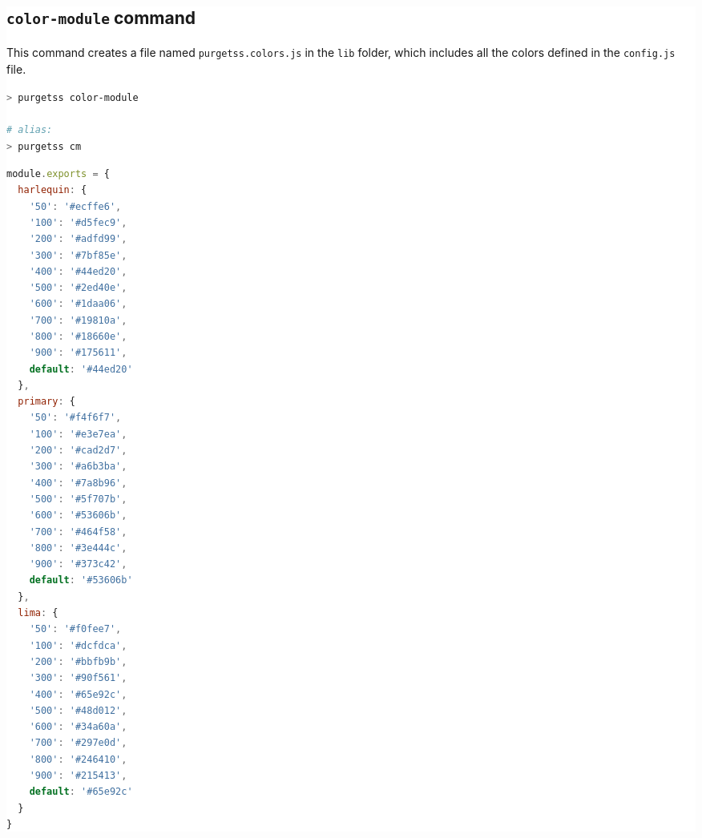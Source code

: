 
## `color-module` command

This command creates a file named `purgetss.colors.js` in the `lib` folder, which includes all the colors defined in the `config.js` file.

```bash
> purgetss color-module

# alias:
> purgetss cm
```

```js title="./lib/purgetss.colors.js"
module.exports = {
  harlequin: {
    '50': '#ecffe6',
    '100': '#d5fec9',
    '200': '#adfd99',
    '300': '#7bf85e',
    '400': '#44ed20',
    '500': '#2ed40e',
    '600': '#1daa06',
    '700': '#19810a',
    '800': '#18660e',
    '900': '#175611',
    default: '#44ed20'
  },
  primary: {
    '50': '#f4f6f7',
    '100': '#e3e7ea',
    '200': '#cad2d7',
    '300': '#a6b3ba',
    '400': '#7a8b96',
    '500': '#5f707b',
    '600': '#53606b',
    '700': '#464f58',
    '800': '#3e444c',
    '900': '#373c42',
    default: '#53606b'
  },
  lima: {
    '50': '#f0fee7',
    '100': '#dcfdca',
    '200': '#bbfb9b',
    '300': '#90f561',
    '400': '#65e92c',
    '500': '#48d012',
    '600': '#34a60a',
    '700': '#297e0d',
    '800': '#246410',
    '900': '#215413',
    default: '#65e92c'
  }
}
```
